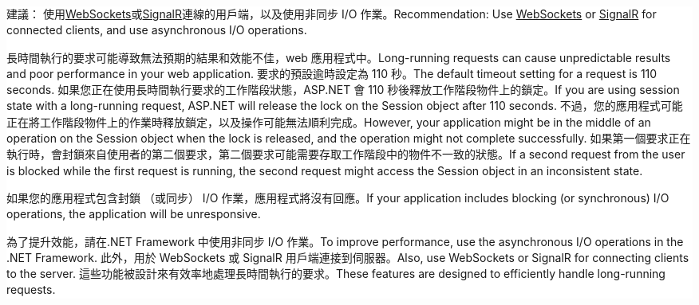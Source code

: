 <span data-ttu-id="263d6-272">建議： 使用[WebSockets](https://msdn.microsoft.com/en-us/library/system.net.websockets.websocket.aspx)或[SignalR](../../../signalr/index.md)連線的用戶端，以及使用非同步 I/O 作業。</span><span class="sxs-lookup"><span data-stu-id="263d6-272">Recommendation: Use [WebSockets](https://msdn.microsoft.com/en-us/library/system.net.websockets.websocket.aspx) or [SignalR](../../../signalr/index.md) for connected clients, and use asynchronous I/O operations.</span></span>

<span data-ttu-id="263d6-273">長時間執行的要求可能導致無法預期的結果和效能不佳，web 應用程式中。</span><span class="sxs-lookup"><span data-stu-id="263d6-273">Long-running requests can cause unpredictable results and poor performance in your web application.</span></span> <span data-ttu-id="263d6-274">要求的預設逾時設定為 110 秒。</span><span class="sxs-lookup"><span data-stu-id="263d6-274">The default timeout setting for a request is 110 seconds.</span></span> <span data-ttu-id="263d6-275">如果您正在使用長時間執行要求的工作階段狀態，ASP.NET 會 110 秒後釋放工作階段物件上的鎖定。</span><span class="sxs-lookup"><span data-stu-id="263d6-275">If you are using session state with a long-running request, ASP.NET will release the lock on the Session object after 110 seconds.</span></span> <span data-ttu-id="263d6-276">不過，您的應用程式可能正在將工作階段物件上的作業時釋放鎖定，以及操作可能無法順利完成。</span><span class="sxs-lookup"><span data-stu-id="263d6-276">However, your application might be in the middle of an operation on the Session object when the lock is released, and the operation might not complete successfully.</span></span> <span data-ttu-id="263d6-277">如果第一個要求正在執行時，會封鎖來自使用者的第二個要求，第二個要求可能需要存取工作階段中的物件不一致的狀態。</span><span class="sxs-lookup"><span data-stu-id="263d6-277">If a second request from the user is blocked while the first request is running, the second request might access the Session object in an inconsistent state.</span></span>

<span data-ttu-id="263d6-278">如果您的應用程式包含封鎖 （或同步） I/O 作業，應用程式將沒有回應。</span><span class="sxs-lookup"><span data-stu-id="263d6-278">If your application includes blocking (or synchronous) I/O operations, the application will be unresponsive.</span></span>

<span data-ttu-id="263d6-279">為了提升效能，請在.NET Framework 中使用非同步 I/O 作業。</span><span class="sxs-lookup"><span data-stu-id="263d6-279">To improve performance, use the asynchronous I/O operations in the .NET Framework.</span></span> <span data-ttu-id="263d6-280">此外，用於 WebSockets 或 SignalR 用戶端連接到伺服器。</span><span class="sxs-lookup"><span data-stu-id="263d6-280">Also, use WebSockets or SignalR for connecting clients to the server.</span></span> <span data-ttu-id="263d6-281">這些功能被設計來有效率地處理長時間執行的要求。</span><span class="sxs-lookup"><span data-stu-id="263d6-281">These features are designed to efficiently handle long-running requests.</span></span>
